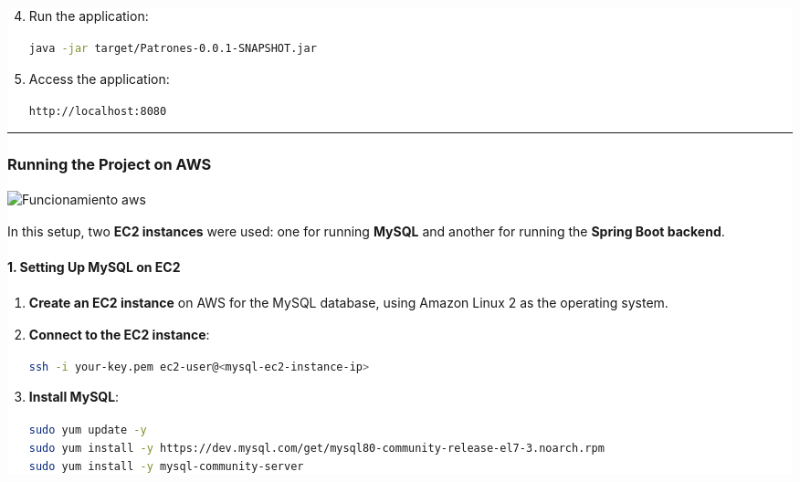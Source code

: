 4. Run the application:
    ```sh
    java -jar target/Patrones-0.0.1-SNAPSHOT.jar
    ```

5. Access the application:
    ```sh
    http://localhost:8080
    ```

---

### Running the Project on AWS
![Funcionamiento aws](https://github.com/alexandrac1420/Patrones_Arquitecturales/blob/master/Pictures/aws.gif)

In this setup, two **EC2 instances** were used: one for running **MySQL** and another for running the **Spring Boot backend**.


#### 1. **Setting Up MySQL on EC2**

1. **Create an EC2 instance** on AWS for the MySQL database, using Amazon Linux 2 as the operating system.

2. **Connect to the EC2 instance**:
    ```sh
    ssh -i your-key.pem ec2-user@<mysql-ec2-instance-ip>
    ```

3. **Install MySQL**:
    ```sh
    sudo yum update -y
    sudo yum install -y https://dev.mysql.com/get/mysql80-community-release-el7-3.noarch.rpm
    sudo yum install -y mysql-community-server
    ```